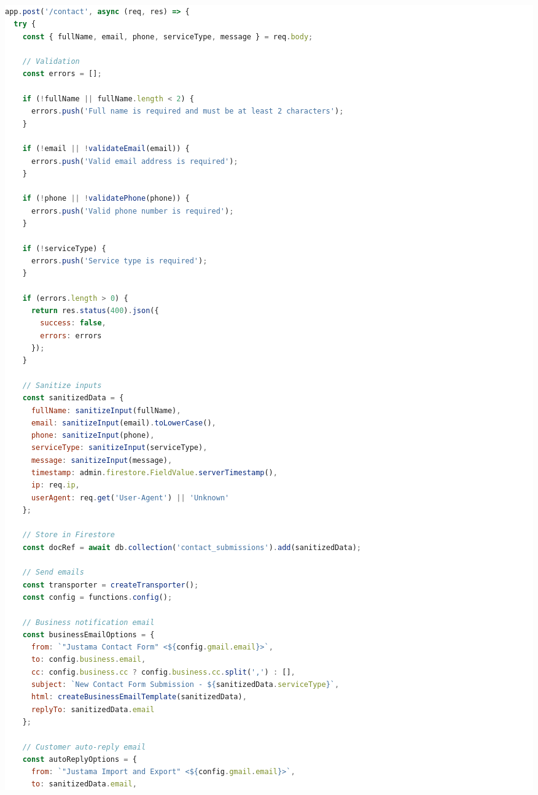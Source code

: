 ```javascript
app.post('/contact', async (req, res) => {
  try {
    const { fullName, email, phone, serviceType, message } = req.body;

    // Validation
    const errors = [];
    
    if (!fullName || fullName.length < 2) {
      errors.push('Full name is required and must be at least 2 characters');
    }
    
    if (!email || !validateEmail(email)) {
      errors.push('Valid email address is required');
    }
    
    if (!phone || !validatePhone(phone)) {
      errors.push('Valid phone number is required');
    }
    
    if (!serviceType) {
      errors.push('Service type is required');
    }

    if (errors.length > 0) {
      return res.status(400).json({
        success: false,
        errors: errors
      });
    }

    // Sanitize inputs
    const sanitizedData = {
      fullName: sanitizeInput(fullName),
      email: sanitizeInput(email).toLowerCase(),
      phone: sanitizeInput(phone),
      serviceType: sanitizeInput(serviceType),
      message: sanitizeInput(message),
      timestamp: admin.firestore.FieldValue.serverTimestamp(),
      ip: req.ip,
      userAgent: req.get('User-Agent') || 'Unknown'
    };

    // Store in Firestore
    const docRef = await db.collection('contact_submissions').add(sanitizedData);
    
    // Send emails
    const transporter = createTransporter();
    const config = functions.config();
    
    // Business notification email
    const businessEmailOptions = {
      from: `"Justama Contact Form" <${config.gmail.email}>`,
      to: config.business.email,
      cc: config.business.cc ? config.business.cc.split(',') : [],
      subject: `New Contact Form Submission - ${sanitizedData.serviceType}`,
      html: createBusinessEmailTemplate(sanitizedData),
      replyTo: sanitizedData.email
    };

    // Customer auto-reply email
    const autoReplyOptions = {
      from: `"Justama Import and Export" <${config.gmail.email}>`,
      to: sanitizedData.email,
```